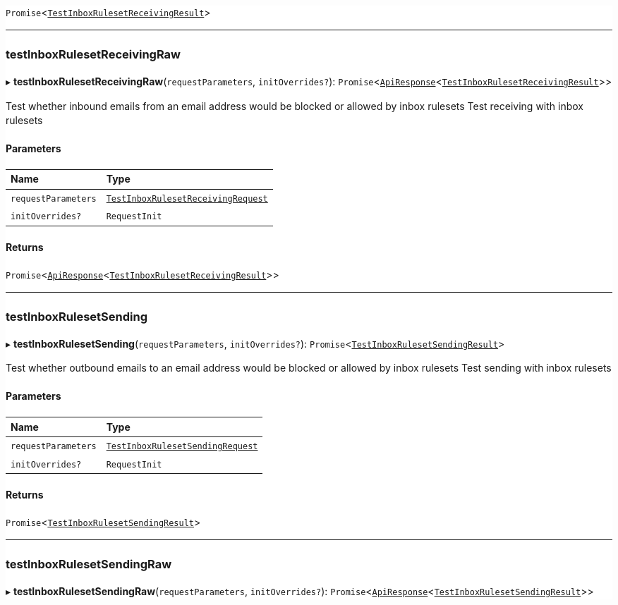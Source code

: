 `Promise`<[`TestInboxRulesetReceivingResult`](../interfaces/TestInboxRulesetReceivingResult.md)\>

___

### testInboxRulesetReceivingRaw

▸ **testInboxRulesetReceivingRaw**(`requestParameters`, `initOverrides?`): `Promise`<[`ApiResponse`](../interfaces/ApiResponse.md)<[`TestInboxRulesetReceivingResult`](../interfaces/TestInboxRulesetReceivingResult.md)\>\>

Test whether inbound emails from an email address would be blocked or allowed by inbox rulesets
Test receiving with inbox rulesets

#### Parameters

| Name | Type |
| :------ | :------ |
| `requestParameters` | [`TestInboxRulesetReceivingRequest`](../interfaces/TestInboxRulesetReceivingRequest.md) |
| `initOverrides?` | `RequestInit` |

#### Returns

`Promise`<[`ApiResponse`](../interfaces/ApiResponse.md)<[`TestInboxRulesetReceivingResult`](../interfaces/TestInboxRulesetReceivingResult.md)\>\>

___

### testInboxRulesetSending

▸ **testInboxRulesetSending**(`requestParameters`, `initOverrides?`): `Promise`<[`TestInboxRulesetSendingResult`](../interfaces/TestInboxRulesetSendingResult.md)\>

Test whether outbound emails to an email address would be blocked or allowed by inbox rulesets
Test sending with inbox rulesets

#### Parameters

| Name | Type |
| :------ | :------ |
| `requestParameters` | [`TestInboxRulesetSendingRequest`](../interfaces/TestInboxRulesetSendingRequest.md) |
| `initOverrides?` | `RequestInit` |

#### Returns

`Promise`<[`TestInboxRulesetSendingResult`](../interfaces/TestInboxRulesetSendingResult.md)\>

___

### testInboxRulesetSendingRaw

▸ **testInboxRulesetSendingRaw**(`requestParameters`, `initOverrides?`): `Promise`<[`ApiResponse`](../interfaces/ApiResponse.md)<[`TestInboxRulesetSendingResult`](../interfaces/TestInboxRulesetSendingResult.md)\>\>
